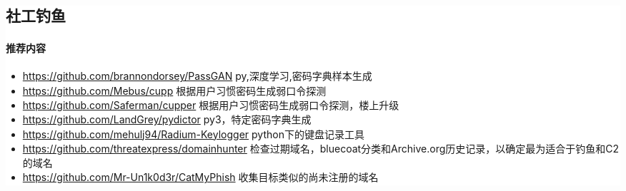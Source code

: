 ## 社工钓鱼

#### 推荐内容

- https://github.com/brannondorsey/PassGAN py,深度学习,密码字典样本生成
- https://github.com/Mebus/cupp 根据用户习惯密码生成弱口令探测
- https://github.com/Saferman/cupper 根据用户习惯密码生成弱口令探测，楼上升级
- https://github.com/LandGrey/pydictor py3，特定密码字典生成
- https://github.com/mehulj94/Radium-Keylogger python下的键盘记录工具
- https://github.com/threatexpress/domainhunter 检查过期域名，bluecoat分类和Archive.org历史记录，以确定最为适合于钓鱼和C2的域名
- https://github.com/Mr-Un1k0d3r/CatMyPhish 收集目标类似的尚未注册的域名
